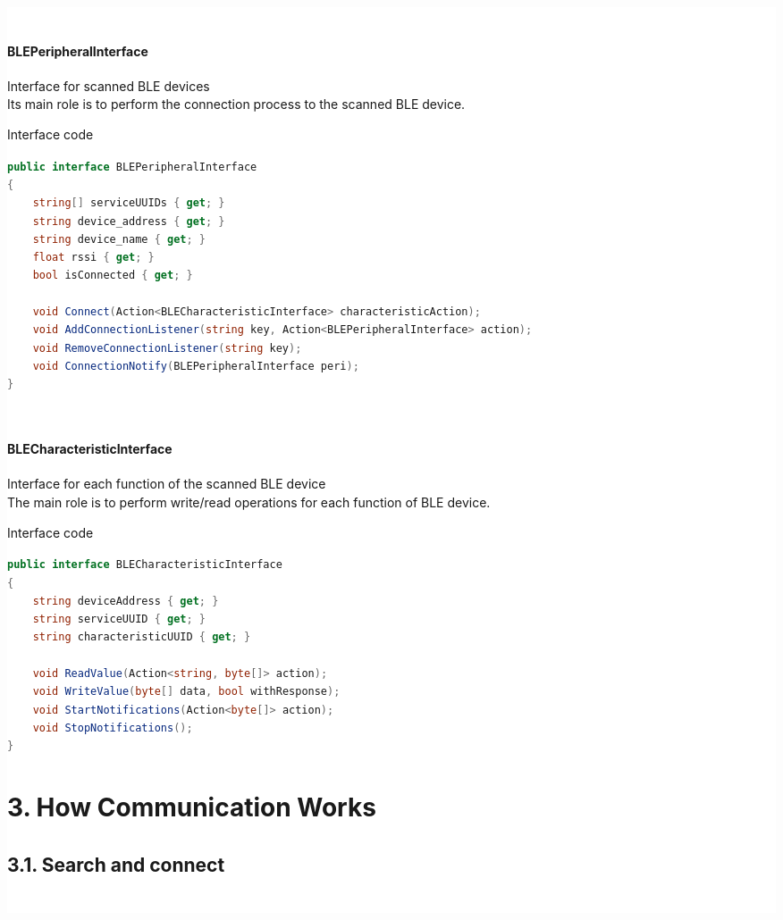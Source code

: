<br>

#### BLEPeripheralInterface

Interface for scanned BLE devices<br>Its main role is to perform the connection process to the scanned BLE device.

Interface code

```csharp
public interface BLEPeripheralInterface
{
    string[] serviceUUIDs { get; }
    string device_address { get; }
    string device_name { get; }
    float rssi { get; }
    bool isConnected { get; }

    void Connect(Action<BLECharacteristicInterface> characteristicAction);
    void AddConnectionListener(string key, Action<BLEPeripheralInterface> action);
    void RemoveConnectionListener(string key);
    void ConnectionNotify(BLEPeripheralInterface peri);
}
```

<br>

#### BLECharacteristicInterface

Interface for each function of the scanned BLE device<br>The main role is to perform write/read operations for each function of BLE device.

Interface code

```csharp
public interface BLECharacteristicInterface
{
    string deviceAddress { get; }
    string serviceUUID { get; }
    string characteristicUUID { get; }

    void ReadValue(Action<string, byte[]> action);
    void WriteValue(byte[] data, bool withResponse);
    void StartNotifications(Action<byte[]> action);
    void StopNotifications();
}
```

# 3. How Communication Works

## 3.1. Search and connect

<br>
